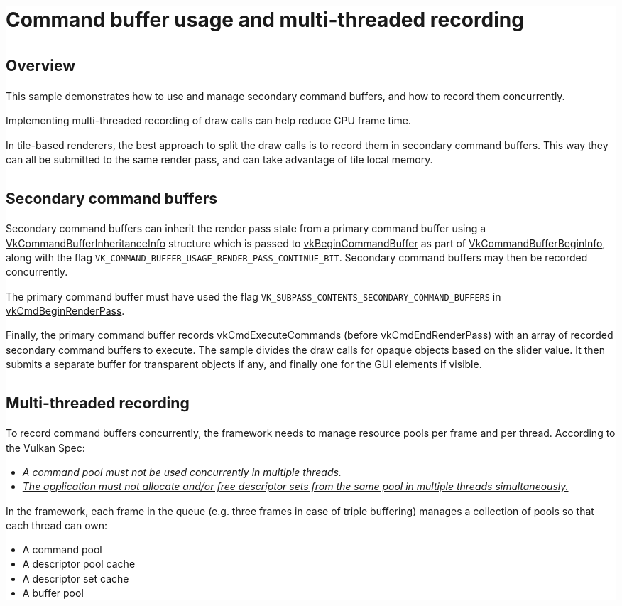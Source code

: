 

# Command buffer usage and multi-threaded recording

## Overview

This sample demonstrates how to use and manage secondary command buffers, and how to record them concurrently.

Implementing multi-threaded recording of draw calls can help reduce CPU frame time.

In tile-based renderers, the best approach to split the draw calls is to record them in secondary command buffers.
This way they can all be submitted to the same render pass, and can take advantage of tile local memory.

## Secondary command buffers

Secondary command buffers can inherit the render pass state from a primary command buffer using a [VkCommandBufferInheritanceInfo](https://www.khronos.org/registry/vulkan/specs/1.1-extensions/man/html/VkCommandBufferInheritanceInfo.html) structure which is passed to [vkBeginCommandBuffer](https://www.khronos.org/registry/vulkan/specs/1.1-extensions/man/html/vkBeginCommandBuffer.html) as part of [VkCommandBufferBeginInfo](https://www.khronos.org/registry/vulkan/specs/1.1-extensions/man/html/VkCommandBufferBeginInfo.html), along with the flag `VK_COMMAND_BUFFER_USAGE_RENDER_PASS_CONTINUE_BIT`.
Secondary command buffers may then be recorded concurrently.

The primary command buffer must have used the flag `VK_SUBPASS_CONTENTS_SECONDARY_COMMAND_BUFFERS` in [vkCmdBeginRenderPass](https://www.khronos.org/registry/vulkan/specs/1.1-extensions/man/html/vkCmdBeginRenderPass.html).

Finally, the primary command buffer records [vkCmdExecuteCommands](https://www.khronos.org/registry/vulkan/specs/1.1-extensions/man/html/vkCmdExecuteCommands.html) (before [vkCmdEndRenderPass](https://www.khronos.org/registry/vulkan/specs/1.1-extensions/man/html/vkCmdEndRenderPass.html)) with an array of recorded secondary command buffers to execute.
The sample divides the draw calls for opaque objects based on the slider value. It then submits a separate buffer for transparent objects if any, and finally one for the GUI elements if visible.

## Multi-threaded recording

To record command buffers concurrently, the framework needs to manage resource pools per frame and per thread.
According to the Vulkan Spec:

* [_A command pool must not be used concurrently in multiple threads._](https://www.khronos.org/registry/vulkan/specs/1.1-extensions/man/html/VkCommandPool.html)
* [_The application must not allocate and/or free descriptor sets from the same pool in multiple threads simultaneously._](https://www.khronos.org/registry/vulkan/specs/1.1-extensions/man/html/VkDescriptorPool.html)

In the framework, each frame in the queue (e.g. three frames in case of triple buffering) manages a collection of pools so that each thread can own:

* A command pool
* A descriptor pool cache
* A descriptor set cache
* A buffer pool
